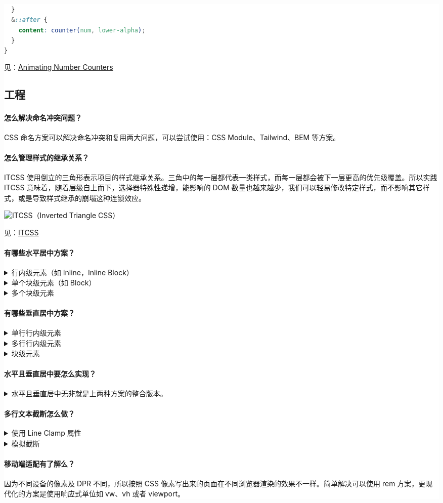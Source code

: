 ```css
  }
  &::after {
    content: counter(num, lower-alpha);
  }
}
```

<Article-A210920-Transition />

见：[Animating Number Counters](https://css-tricks.com/animating-number-counters)

## 工程

#### 怎么解决命名冲突问题？

CSS 命名方案可以解决命名冲突和复用两大问题，可以尝试使用：CSS Module、Tailwind、BEM 等方案。

#### 怎么管理样式的继承关系？


ITCSS 使用倒立的三角形表示项目的样式继承关系。三角中的每一层都代表一类样式，而每一层都会被下一层更高的优先级覆盖。所以实践 ITCSS 意味着，随着层级自上而下，选择器特殊性递增，能影响的 DOM 数量也越来越少，我们可以轻易修改特定样式，而不影响其它样式，或是导致样式继承的崩塌这种连锁效应。

![ITCSS（Inverted Triangle CSS）](https://mgear-image.oss-cn-shanghai.aliyuncs.com/image/200621/20200628214218.png?type=win11)


见：[ITCSS](/maps/css/inverted-triangle-css.html)

#### 有哪些水平居中方案？

<details><summary>行内级元素（如 Inline，Inline Block）</summary></details>

<details><summary>单个块级元素（如 Block）</summary></details>

<details><summary>多个块级元素</summary></details>

#### 有哪些垂直居中方案？

<details><summary>单行行内级元素</summary></details>

<details><summary>多行行内级元素</summary></details>

<details><summary>块级元素</summary></details>

#### 水平且垂直居中要怎么实现？

<details><summary>水平且垂直居中无非就是上两种方案的整合版本。</summary></details>

#### 多行文本截断怎么做？

<details><summary>使用 Line Clamp 属性</summary></details>

<details><summary>模拟截断</summary></details>

#### 移动端适配有了解么？

因为不同设备的像素及 DPR 不同，所以按照 CSS 像素写出来的页面在不同浏览器渲染的效果不一样。简单解决可以使用 rem 方案，更现代化的方案是使用响应式单位如 vw、vh 或者 viewport。

